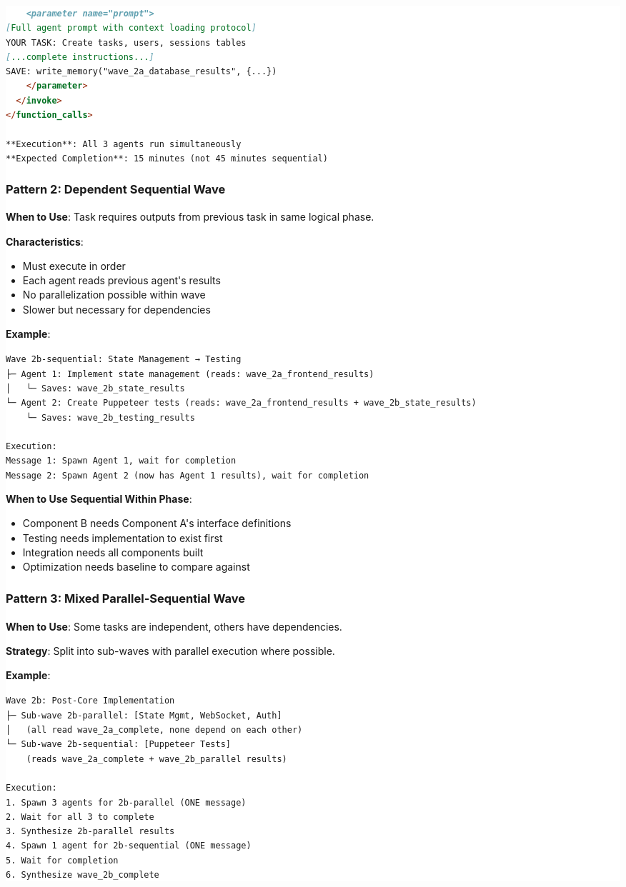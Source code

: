 ```markdown
    <parameter name="prompt">
[Full agent prompt with context loading protocol]
YOUR TASK: Create tasks, users, sessions tables
[...complete instructions...]
SAVE: write_memory("wave_2a_database_results", {...})
    </parameter>
  </invoke>
</function_calls>

**Execution**: All 3 agents run simultaneously
**Expected Completion**: 15 minutes (not 45 minutes sequential)
```

### Pattern 2: Dependent Sequential Wave

**When to Use**: Task requires outputs from previous task in same logical phase.

**Characteristics**:
- Must execute in order
- Each agent reads previous agent's results
- No parallelization possible within wave
- Slower but necessary for dependencies

**Example**:
```
Wave 2b-sequential: State Management → Testing
├─ Agent 1: Implement state management (reads: wave_2a_frontend_results)
│   └─ Saves: wave_2b_state_results
└─ Agent 2: Create Puppeteer tests (reads: wave_2a_frontend_results + wave_2b_state_results)
    └─ Saves: wave_2b_testing_results

Execution:
Message 1: Spawn Agent 1, wait for completion
Message 2: Spawn Agent 2 (now has Agent 1 results), wait for completion
```

**When to Use Sequential Within Phase**:
- Component B needs Component A's interface definitions
- Testing needs implementation to exist first
- Integration needs all components built
- Optimization needs baseline to compare against

### Pattern 3: Mixed Parallel-Sequential Wave

**When to Use**: Some tasks are independent, others have dependencies.

**Strategy**: Split into sub-waves with parallel execution where possible.

**Example**:
```
Wave 2b: Post-Core Implementation
├─ Sub-wave 2b-parallel: [State Mgmt, WebSocket, Auth]
│   (all read wave_2a_complete, none depend on each other)
└─ Sub-wave 2b-sequential: [Puppeteer Tests]
    (reads wave_2a_complete + wave_2b_parallel results)

Execution:
1. Spawn 3 agents for 2b-parallel (ONE message)
2. Wait for all 3 to complete
3. Synthesize 2b-parallel results
4. Spawn 1 agent for 2b-sequential (ONE message)
5. Wait for completion
6. Synthesize wave_2b_complete
```
